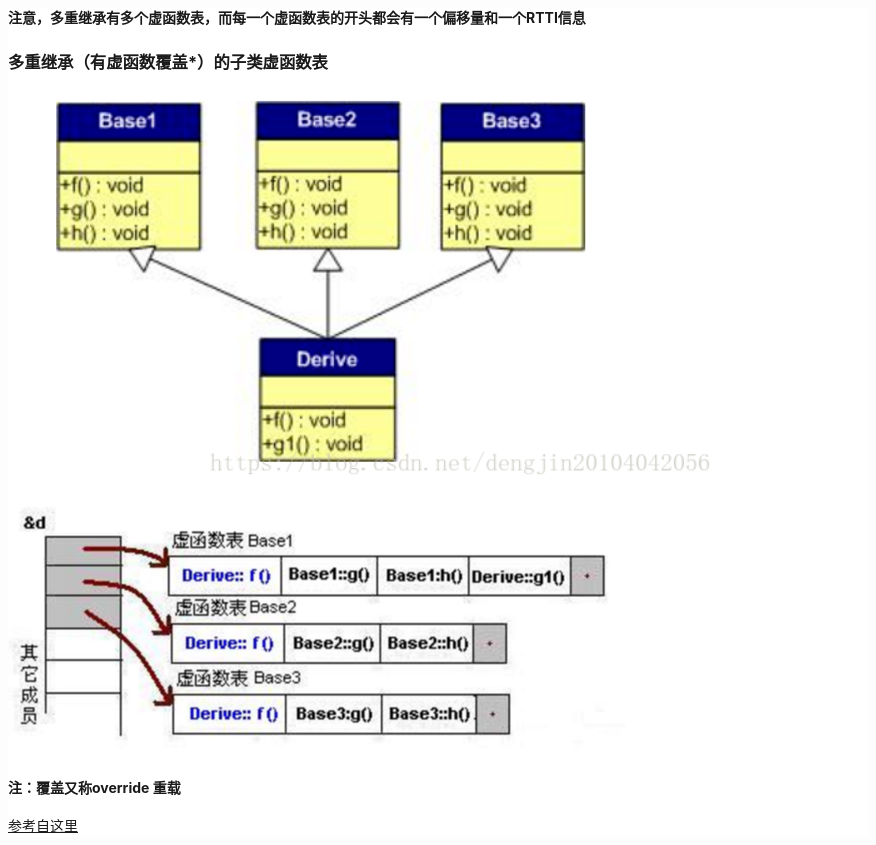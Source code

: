 **注意，多重继承有多个虚函数表，而每一个虚函数表的开头都会有一个偏移量和一个RTTI信息**





### 多重继承（有虚函数覆盖*）的子类虚函数表

![QQ截图20221228023004](/assets/blog_res/2022-07-24-vptr.assets/QQ%E6%88%AA%E5%9B%BE20221228023004.png)





![QQ截图20220724050217](/assets/blog_res/2022-07-24-vptr.assets/QQ%E6%88%AA%E5%9B%BE20220724050217.png)

#### 注：覆盖又称override 重载

[参考自这里](https://blog.csdn.net/dengjin20104042056/article/details/80302193?ops_request_misc=%257B%2522request%255Fid%2522%253A%2522167221615916800182712211%2522%252C%2522scm%2522%253A%252220140713.130102334.pc%255Fblog.%2522%257D&request_id=167221615916800182712211&biz_id=0&utm_medium=distribute.pc_search_result.none-task-blog-2~blog~first_rank_ecpm_v1~rank_v31_ecpm-1-80302193-null-null.blog_rank_default&utm_term=%E8%99%9A%E5%87%BD%E6%95%B0&spm=1018.2226.3001.4450)
